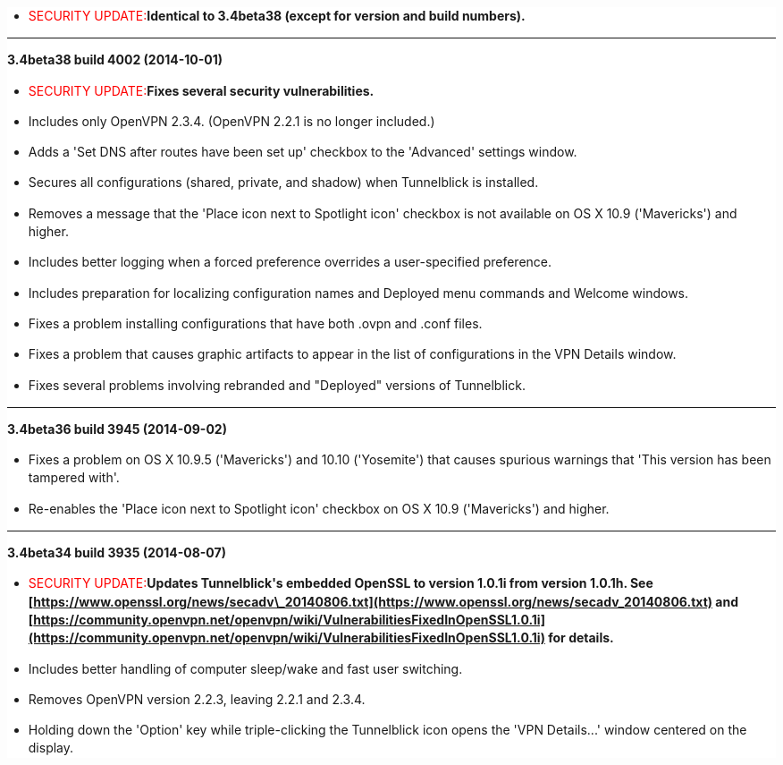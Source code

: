   * <font color='red'>SECURITY UPDATE:</font>**Identical to 3.4beta38 (except for version and build numbers).**



---


**3.4beta38 build 4002 (2014-10-01)**

  * <font color='red'>SECURITY UPDATE:</font>**Fixes several security vulnerabilities.**

  * Includes only OpenVPN 2.3.4. (OpenVPN 2.2.1 is no longer included.)

  * Adds a 'Set DNS after routes have been set up' checkbox to the 'Advanced' settings window.

  * Secures all configurations (shared, private, and shadow) when Tunnelblick is installed.

  * Removes a message that the 'Place icon next to Spotlight icon' checkbox is not available on OS X 10.9 ('Mavericks') and higher.

  * Includes better logging when a forced preference overrides a user-specified preference.

  * Includes preparation for localizing configuration names and Deployed menu commands and Welcome windows.

  * Fixes a problem installing configurations that have both .ovpn and .conf files.

  * Fixes a problem that causes graphic artifacts to appear in the list of configurations in the VPN Details window.

  * Fixes several problems involving rebranded and "Deployed" versions of Tunnelblick.



---


**3.4beta36 build 3945 (2014-09-02)**

  * Fixes a problem on OS X 10.9.5 ('Mavericks') and 10.10 ('Yosemite') that causes spurious warnings that 'This version has been tampered with'.

  * Re-enables the 'Place icon next to Spotlight icon' checkbox on OS X 10.9 ('Mavericks') and higher.



---


**3.4beta34 build 3935 (2014-08-07)**

  * <font color='red'>SECURITY UPDATE:</font>**Updates Tunnelblick's embedded OpenSSL to version 1.0.1i from version 1.0.1h. See [https://www.openssl.org/news/secadv\_20140806.txt](https://www.openssl.org/news/secadv_20140806.txt) and [https://community.openvpn.net/openvpn/wiki/VulnerabilitiesFixedInOpenSSL1.0.1i](https://community.openvpn.net/openvpn/wiki/VulnerabilitiesFixedInOpenSSL1.0.1i) for details.**

  * Includes better handling of computer sleep/wake and fast user switching.

  * Removes OpenVPN version 2.2.3, leaving 2.2.1 and 2.3.4.

  * Holding down the 'Option' key while triple-clicking the Tunnelblick icon opens the 'VPN Details...' window centered on the display.

